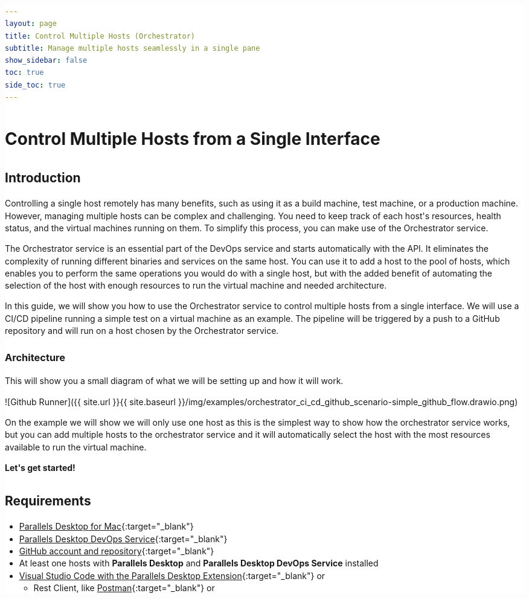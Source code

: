 ```yaml
---
layout: page
title: Control Multiple Hosts (Orchestrator)
subtitle: Manage multiple hosts seamlessly in a single pane
show_sidebar: false
toc: true
side_toc: true
---
```


# Control Multiple Hosts from a Single Interface

## Introduction

Controlling a single host remotely has many benefits, such as using it as a build machine, test machine, or a production machine. However, managing multiple hosts can be complex and challenging. You need to keep track of each host's resources, health status, and the virtual machines running on them. To simplify this process, you can make use of the Orchestrator service.

The Orchestrator service is an essential part of the DevOps service and starts automatically with the API. It eliminates the complexity of running different binaries and services on the same host. You can use it to add a host to the pool of hosts, which enables you to perform the same operations you would do with a single host, but with the added benefit of automating the selection of the host with enough resources to run the virtual machine and needed architecture.

In this guide, we will show you how to use the Orchestrator service to control multiple hosts from a single interface. We will use a CI/CD pipeline running a simple test on a virtual machine as an example. The pipeline will be triggered by a push to a GitHub repository and will run on a host chosen by the Orchestrator service.

### Architecture

This will show you a small diagram of what we will be setting up and how it will work.

![Github Runner]({{ site.url }}{{ site.baseurl }}/img/examples/orchestrator_ci_cd_github_scenario-simple_github_flow.drawio.png)

On the example we will show we will only use one host as this is the simplest way to show how the orchestrator service works, but you can add multiple hosts to the orchestrator service and it will automatically select the host with the most resources available to run the virtual machine.

**Let's get started!**

## Requirements

- [Parallels Desktop for Mac](https://www.parallels.com/products/desktop/){:target="_blank"}
- [Parallels Desktop DevOps Service](https://github.com/Parallels/prl-devops-service){:target="_blank"}
- [GitHub account and repository](https://github.com){:target="_blank"}
- At least one hosts with **Parallels Desktop** and **Parallels Desktop DevOps Service** installed
- [Visual Studio Code with the Parallels Desktop Extension](https://marketplace.visualstudio.com/items?itemName=ParallelsDesktop.parallels-desktop){:target="_blank"} or
  - Rest Client, like [Postman](https://www.postman.com/){:target="_blank"} or
